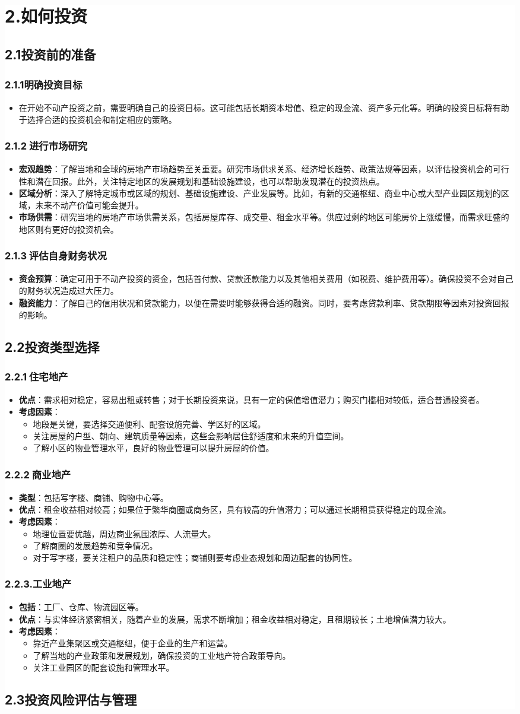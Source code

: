 

# 2.如何投资

## 2.1投资前的准备

### 2.1.1明确投资目标

- 在开始不动产投资之前，需要明确自己的投资目标。这可能包括长期资本增值、稳定的现金流、资产多元化等。明确的投资目标将有助于选择合适的投资机会和制定相应的策略。

### 2.1.2 进行市场研究

- **宏观趋势**：了解当地和全球的房地产市场趋势至关重要。研究市场供求关系、经济增长趋势、政策法规等因素，以评估投资机会的可行性和潜在回报。此外，关注特定地区的发展规划和基础设施建设，也可以帮助发现潜在的投资热点。
- **区域分析**：深入了解特定城市或区域的规划、基础设施建设、产业发展等。比如，有新的交通枢纽、商业中心或大型产业园区规划的区域，未来不动产价值可能会提升。
- **市场供需**：研究当地的房地产市场供需关系，包括房屋库存、成交量、租金水平等。供应过剩的地区可能房价上涨缓慢，而需求旺盛的地区则有更好的投资机会。

### 2.1.3 评估自身财务状况

- **资金预算**：确定可用于不动产投资的资金，包括首付款、贷款还款能力以及其他相关费用（如税费、维护费用等）。确保投资不会对自己的财务状况造成过大压力。
- **融资能力**：了解自己的信用状况和贷款能力，以便在需要时能够获得合适的融资。同时，要考虑贷款利率、贷款期限等因素对投资回报的影响。

## 2.2投资类型选择

### 2.2.1 住宅地产

- **优点**：需求相对稳定，容易出租或转售；对于长期投资来说，具有一定的保值增值潜力；购买门槛相对较低，适合普通投资者。
- **考虑因素**：
  - 地段是关键，要选择交通便利、配套设施完善、学区好的区域。
  - 关注房屋的户型、朝向、建筑质量等因素，这些会影响居住舒适度和未来的升值空间。
  - 了解小区的物业管理水平，良好的物业管理可以提升房屋的价值。

### 2.2.2 商业地产

- **类型**：包括写字楼、商铺、购物中心等。
- **优点**：租金收益相对较高；如果位于繁华商圈或商务区，具有较高的升值潜力；可以通过长期租赁获得稳定的现金流。
- **考虑因素**：
  - 地理位置要优越，周边商业氛围浓厚、人流量大。
  - 了解商圈的发展趋势和竞争情况。
  - 对于写字楼，要关注租户的品质和稳定性；商铺则要考虑业态规划和周边配套的协同性。

### 2.2.3.工业地产

- **包括**：工厂、仓库、物流园区等。
- **优点**：与实体经济紧密相关，随着产业的发展，需求不断增加；租金收益相对稳定，且租期较长；土地增值潜力较大。
- **考虑因素**：
  - 靠近产业集聚区或交通枢纽，便于企业的生产和运营。
  - 了解当地的产业政策和发展规划，确保投资的工业地产符合政策导向。
  - 关注工业园区的配套设施和管理水平。

## 2.3投资风险评估与管理
